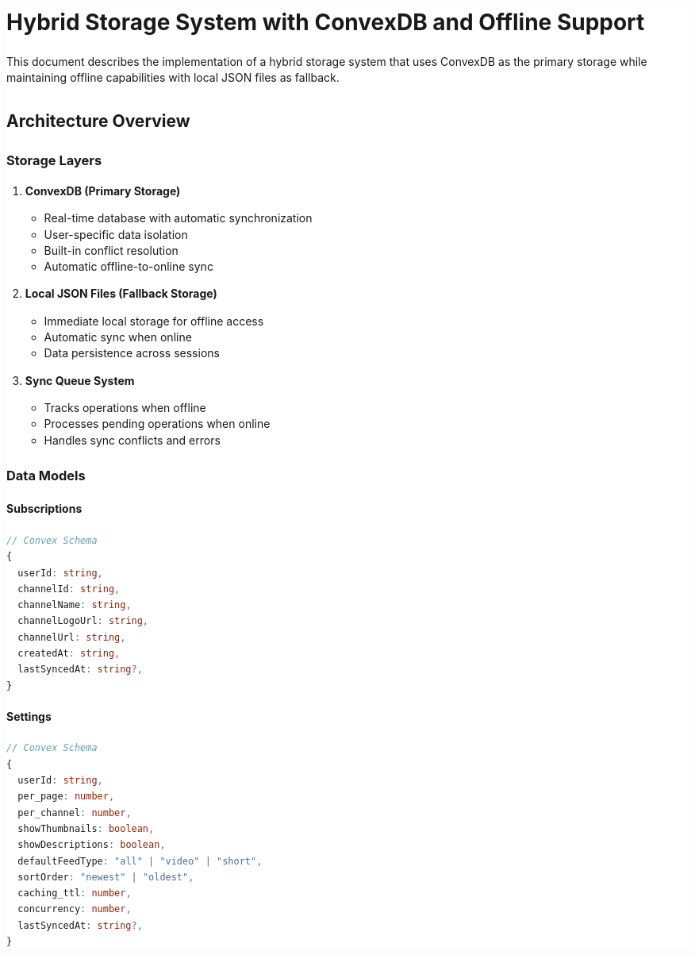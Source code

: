 # Hybrid Storage System with ConvexDB and Offline Support

This document describes the implementation of a hybrid storage system that uses ConvexDB as the primary storage while maintaining offline capabilities with local JSON files as fallback.

## Architecture Overview

### Storage Layers

1. **ConvexDB (Primary Storage)**
   - Real-time database with automatic synchronization
   - User-specific data isolation
   - Built-in conflict resolution
   - Automatic offline-to-online sync

2. **Local JSON Files (Fallback Storage)**
   - Immediate local storage for offline access
   - Automatic sync when online
   - Data persistence across sessions

3. **Sync Queue System**
   - Tracks operations when offline
   - Processes pending operations when online
   - Handles sync conflicts and errors

### Data Models

#### Subscriptions
```typescript
// Convex Schema
{
  userId: string,
  channelId: string,
  channelName: string,
  channelLogoUrl: string,
  channelUrl: string,
  createdAt: string,
  lastSyncedAt: string?,
}
```

#### Settings
```typescript
// Convex Schema
{
  userId: string,
  per_page: number,
  per_channel: number,
  showThumbnails: boolean,
  showDescriptions: boolean,
  defaultFeedType: "all" | "video" | "short",
  sortOrder: "newest" | "oldest",
  caching_ttl: number,
  concurrency: number,
  lastSyncedAt: string?,
}
```
